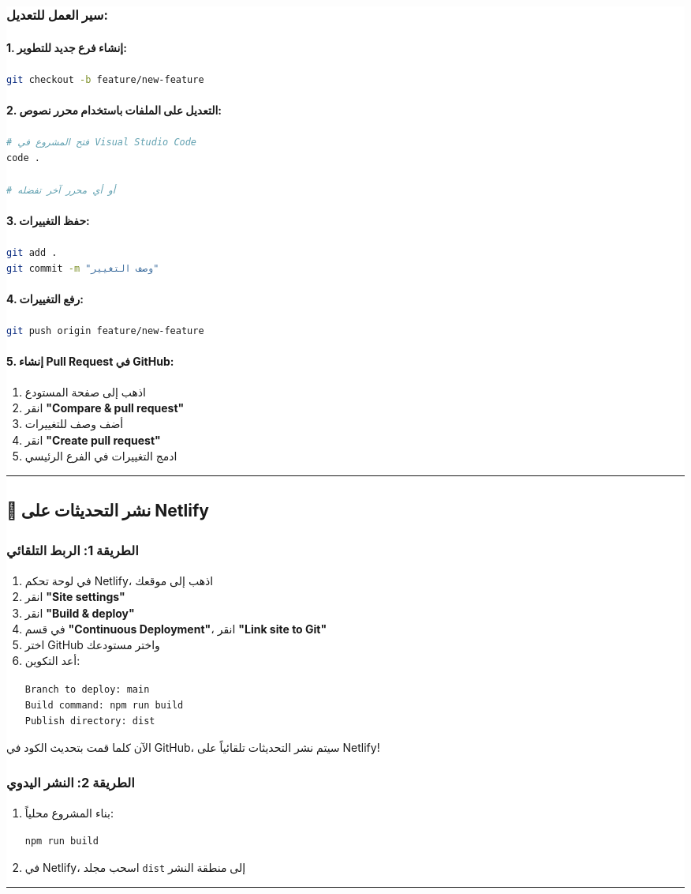 ### سير العمل للتعديل:

#### 1. إنشاء فرع جديد للتطوير:
```bash
git checkout -b feature/new-feature
```

#### 2. التعديل على الملفات باستخدام محرر نصوص:
```bash
# فتح المشروع في Visual Studio Code
code .

# أو أي محرر آخر تفضله
```

#### 3. حفظ التغييرات:
```bash
git add .
git commit -m "وصف التغيير"
```

#### 4. رفع التغييرات:
```bash
git push origin feature/new-feature
```

#### 5. إنشاء Pull Request في GitHub:
1. اذهب إلى صفحة المستودع
2. انقر **"Compare & pull request"**
3. أضف وصف للتغييرات
4. انقر **"Create pull request"**
5. ادمج التغييرات في الفرع الرئيسي

---

## 🔄 نشر التحديثات على Netlify

### الطريقة 1: الربط التلقائي
1. في لوحة تحكم Netlify، اذهب إلى موقعك
2. انقر **"Site settings"**
3. انقر **"Build & deploy"**
4. في قسم **"Continuous Deployment"**، انقر **"Link site to Git"**
5. اختر GitHub واختر مستودعك
6. أعد التكوين:
   ```
   Branch to deploy: main
   Build command: npm run build
   Publish directory: dist
   ```

الآن كلما قمت بتحديث الكود في GitHub، سيتم نشر التحديثات تلقائياً على Netlify!

### الطريقة 2: النشر اليدوي
1. بناء المشروع محلياً:
   ```bash
   npm run build
   ```
2. في Netlify، اسحب مجلد `dist` إلى منطقة النشر

---